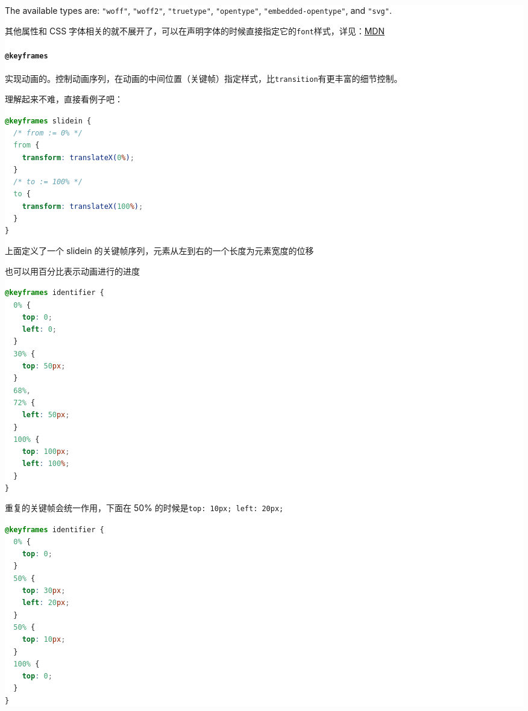 The available types are: `"woff"`, `"woff2"`, `"truetype"`, `"opentype"`, `"embedded-opentype"`, and `"svg"`.

其他属性和 CSS 字体相关的就不展开了，可以在声明字体的时候直接指定它的`font`样式，详见：[MDN](https://developer.mozilla.org/en-US/docs/Web/CSS/@font-face)

#### `@keyframes`

实现动画的。控制动画序列，在动画的中间位置（关键帧）指定样式，比`transition`有更丰富的细节控制。

理解起来不难，直接看例子吧：

```css
@keyframes slidein {
  /* from := 0% */
  from {
    transform: translateX(0%);
  }
  /* to := 100% */
  to {
    transform: translateX(100%);
  }
}
```

上面定义了一个 slidein 的关键帧序列，元素从左到右的一个长度为元素宽度的位移

也可以用百分比表示动画进行的进度

```css
@keyframes identifier {
  0% {
    top: 0;
    left: 0;
  }
  30% {
    top: 50px;
  }
  68%,
  72% {
    left: 50px;
  }
  100% {
    top: 100px;
    left: 100%;
  }
}
```

重复的关键帧会统一作用，下面在 50% 的时候是`top: 10px; left: 20px;`

```css
@keyframes identifier {
  0% {
    top: 0;
  }
  50% {
    top: 30px;
    left: 20px;
  }
  50% {
    top: 10px;
  }
  100% {
    top: 0;
  }
}
```
